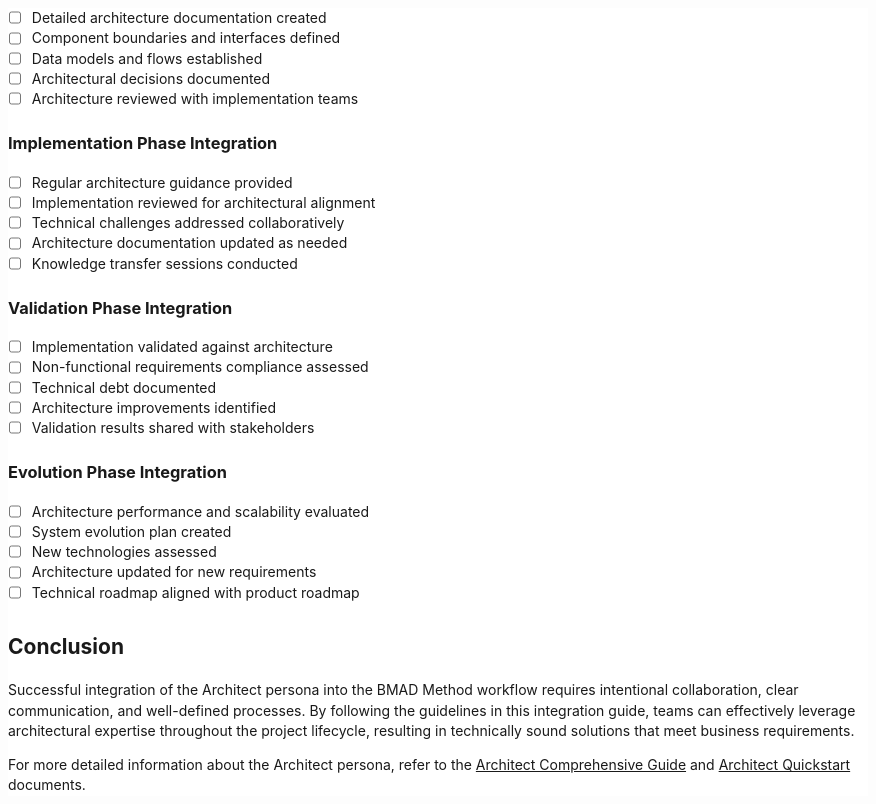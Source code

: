 - [ ] Detailed architecture documentation created
- [ ] Component boundaries and interfaces defined
- [ ] Data models and flows established
- [ ] Architectural decisions documented
- [ ] Architecture reviewed with implementation teams

### Implementation Phase Integration

- [ ] Regular architecture guidance provided
- [ ] Implementation reviewed for architectural alignment
- [ ] Technical challenges addressed collaboratively
- [ ] Architecture documentation updated as needed
- [ ] Knowledge transfer sessions conducted

### Validation Phase Integration

- [ ] Implementation validated against architecture
- [ ] Non-functional requirements compliance assessed
- [ ] Technical debt documented
- [ ] Architecture improvements identified
- [ ] Validation results shared with stakeholders

### Evolution Phase Integration

- [ ] Architecture performance and scalability evaluated
- [ ] System evolution plan created
- [ ] New technologies assessed
- [ ] Architecture updated for new requirements
- [ ] Technical roadmap aligned with product roadmap

## Conclusion

Successful integration of the Architect persona into the BMAD Method workflow requires intentional collaboration, clear communication, and well-defined processes. By following the guidelines in this integration guide, teams can effectively leverage architectural expertise throughout the project lifecycle, resulting in technically sound solutions that meet business requirements.

For more detailed information about the Architect persona, refer to the [Architect Comprehensive Guide](architect-comprehensive-guide.md) and [Architect Quickstart](architect-quickstart.md) documents.

